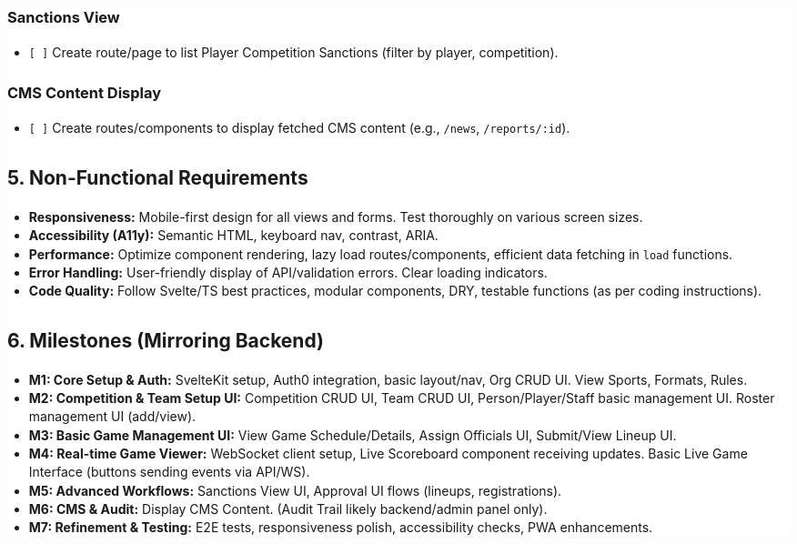 ### Sanctions View

*   `[ ]` Create route/page to list Player Competition Sanctions (filter by player, competition).

### CMS Content Display

*   `[ ]` Create routes/components to display fetched CMS content (e.g., `/news`, `/reports/:id`).

## 5. Non-Functional Requirements

*   **Responsiveness:** Mobile-first design for all views and forms. Test thoroughly on various screen sizes.
*   **Accessibility (A11y):** Semantic HTML, keyboard nav, contrast, ARIA.
*   **Performance:** Optimize component rendering, lazy load routes/components, efficient data fetching in `load` functions.
*   **Error Handling:** User-friendly display of API/validation errors. Clear loading indicators.
*   **Code Quality:** Follow Svelte/TS best practices, modular components, DRY, testable functions (as per coding instructions).

## 6. Milestones (Mirroring Backend)

*   **M1: Core Setup & Auth:** SvelteKit setup, Auth0 integration, basic layout/nav, Org CRUD UI. View Sports, Formats, Rules.
*   **M2: Competition & Team Setup UI:** Competition CRUD UI, Team CRUD UI, Person/Player/Staff basic management UI. Roster management UI (add/view).
*   **M3: Basic Game Management UI:** View Game Schedule/Details, Assign Officials UI, Submit/View Lineup UI.
*   **M4: Real-time Game Viewer:** WebSocket client setup, Live Scoreboard component receiving updates. Basic Live Game Interface (buttons sending events via API/WS).
*   **M5: Advanced Workflows:** Sanctions View UI, Approval UI flows (lineups, registrations).
*   **M6: CMS & Audit:** Display CMS Content. (Audit Trail likely backend/admin panel only).
*   **M7: Refinement & Testing:** E2E tests, responsiveness polish, accessibility checks, PWA enhancements.
